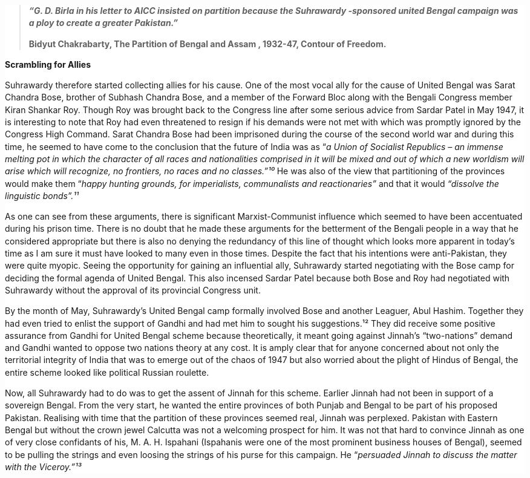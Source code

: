 > ***“G. D. Birla in his letter to AICC insisted on partition because
> the Suhrawardy -sponsored united Bengal campaign was a ploy to create
> a greater Pakistan.”***
>
> **Bidyut Chakrabarty, The Partition of Bengal and Assam , 1932-47,
> Contour of Freedom.**

**Scrambling for Allies**

Suhrawardy therefore started collecting allies for his cause. One of the
most vocal ally for the cause of United Bengal was Sarat Chandra Bose,
brother of Subhash Chandra Bose, and a member of the Forward Bloc along
with the Bengali Congress member Kiran Shankar Roy. Though Roy was
brought back to the Congress line after some serious advice from Sardar
Patel in May 1947, it is interesting to note that Roy had even
threatened to resign if his demands were not met with which was promptly
ignored by the Congress High Command. Sarat Chandra Bose had been
imprisoned during the course of the second world war and during this
time, he seemed to have come to the conclusion that the future of India
was as “*a Union of Socialist Republics – an immense melting pot in
which the character of all races and nationalities comprised in it will
be mixed and out of which a new worldism will arise which will
recognize, no frontiers, no races and no classes.”¹⁰* He was also of the
view that partitioning of the provinces would make them “*happy hunting
grounds, for imperialists, communalists and reactionaries”* and that it
would *“dissolve the linguistic bonds”.¹¹*

As one can see from these arguments, there is significant
Marxist-Communist influence which seemed to have been accentuated during
his prison time. There is no doubt that he made these arguments for the
betterment of the Bengali people in a way that he considered appropriate
but there is also no denying the redundancy of this line of thought
which looks more apparent in today’s time as I am sure it must have
looked to many even in those times. Despite the fact that his intentions
were anti-Pakistan, they were quite myopic. Seeing the opportunity for
gaining an influential ally, Suhrawardy started negotiating with the
Bose camp for deciding the formal agenda of United Bengal. This also
incensed Sardar Patel because both Bose and Roy had negotiated with
Suhrawardy without the approval of its provincial Congress unit.

By the month of May, Suhrawardy’s United Bengal camp formally involved
Bose and another Leaguer, Abul Hashim. Together they had even tried to
enlist the support of Gandhi and had met him to sought his
suggestions.¹² They did receive some positive assurance from Gandhi for
United Bengal scheme because theoretically, it meant going against
Jinnah’s “two-nations” demand and Gandhi wanted to oppose two nations
theory at any cost. It is amply clear that for anyone concerned about
not only the territorial integrity of India that was to emerge out of
the chaos of 1947 but also worried about the plight of Hindus of Bengal,
the entire scheme looked like political Russian roulette.

Now, all Suhrawardy had to do was to get the assent of Jinnah for this
scheme. Earlier Jinnah had not been in support of a sovereign Bengal.
From the very start, he wanted the entire provinces of both Punjab and
Bengal to be part of his proposed Pakistan. Realising with time that the
partition of these provinces seemed real, Jinnah was perplexed. Pakistan
with Eastern Bengal but without the crown jewel Calcutta was not a
welcoming prospect for him. It was not that hard to convince Jinnah as
one of very close confidants of his, M. A. H. Ispahani (Ispahanis were
one of the most prominent business houses of Bengal), seemed to be
pulling the strings and even loosing the strings of his purse for this
campaign. He “*persuaded Jinnah to discuss the matter with the
Viceroy.”¹³*
